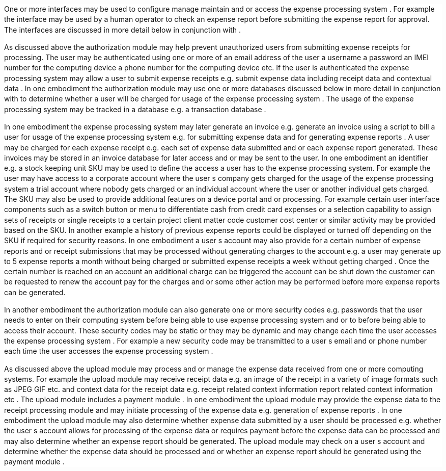 One or more interfaces may be used to configure manage maintain and or access the expense processing system . For example the interface may be used by a human operator to check an expense report before submitting the expense report for approval. The interfaces are discussed in more detail below in conjunction with .

As discussed above the authorization module may help prevent unauthorized users from submitting expense receipts for processing. The user may be authenticated using one or more of an email address of the user a username a password an IMEI number for the computing device a phone number for the computing device etc. If the user is authenticated the expense processing system may allow a user to submit expense receipts e.g. submit expense data including receipt data and contextual data . In one embodiment the authorization module may use one or more databases discussed below in more detail in conjunction with to determine whether a user will be charged for usage of the expense processing system . The usage of the expense processing system may be tracked in a database e.g. a transaction database .

In one embodiment the expense processing system may later generate an invoice e.g. generate an invoice using a script to bill a user for usage of the expense processing system e.g. for submitting expense data and for generating expense reports . A user may be charged for each expense receipt e.g. each set of expense data submitted and or each expense report generated. These invoices may be stored in an invoice database for later access and or may be sent to the user. In one embodiment an identifier e.g. a stock keeping unit SKU may be used to define the access a user has to the expense processing system. For example the user may have access to a corporate account where the user s company gets charged for the usage of the expense processing system a trial account where nobody gets charged or an individual account where the user or another individual gets charged. The SKU may also be used to provide additional features on a device portal and or processing. For example certain user interface components such as a switch button or menu to differentiate cash from credit card expenses or a selection capability to assign sets of receipts or single receipts to a certain project client matter code customer cost center or similar activity may be provided based on the SKU. In another example a history of previous expense reports could be displayed or turned off depending on the SKU if required for security reasons. In one embodiment a user s account may also provide for a certain number of expense reports and or receipt submissions that may be processed without generating charges to the account e.g. a user may generate up to 5 expense reports a month without being charged or submitted expense receipts a week without getting charged . Once the certain number is reached on an account an additional charge can be triggered the account can be shut down the customer can be requested to renew the account pay for the charges and or some other action may be performed before more expense reports can be generated.

In another embodiment the authorization module can also generate one or more security codes e.g. passwords that the user needs to enter on their computing system before being able to use expense processing system and or to before being able to access their account. These security codes may be static or they may be dynamic and may change each time the user accesses the expense processing system . For example a new security code may be transmitted to a user s email and or phone number each time the user accesses the expense processing system .

As discussed above the upload module may process and or manage the expense data received from one or more computing systems. For example the upload module may receive receipt data e.g. an image of the receipt in a variety of image formats such as JPEG GIF etc. and context data for the receipt data e.g. receipt related context information report related context information etc . The upload module includes a payment module . In one embodiment the upload module may provide the expense data to the receipt processing module and may initiate processing of the expense data e.g. generation of expense reports . In one embodiment the upload module may also determine whether expense data submitted by a user should be processed e.g. whether the user s account allows for processing of the expense data or requires payment before the expense data can be processed and may also determine whether an expense report should be generated. The upload module may check on a user s account and determine whether the expense data should be processed and or whether an expense report should be generated using the payment module .
